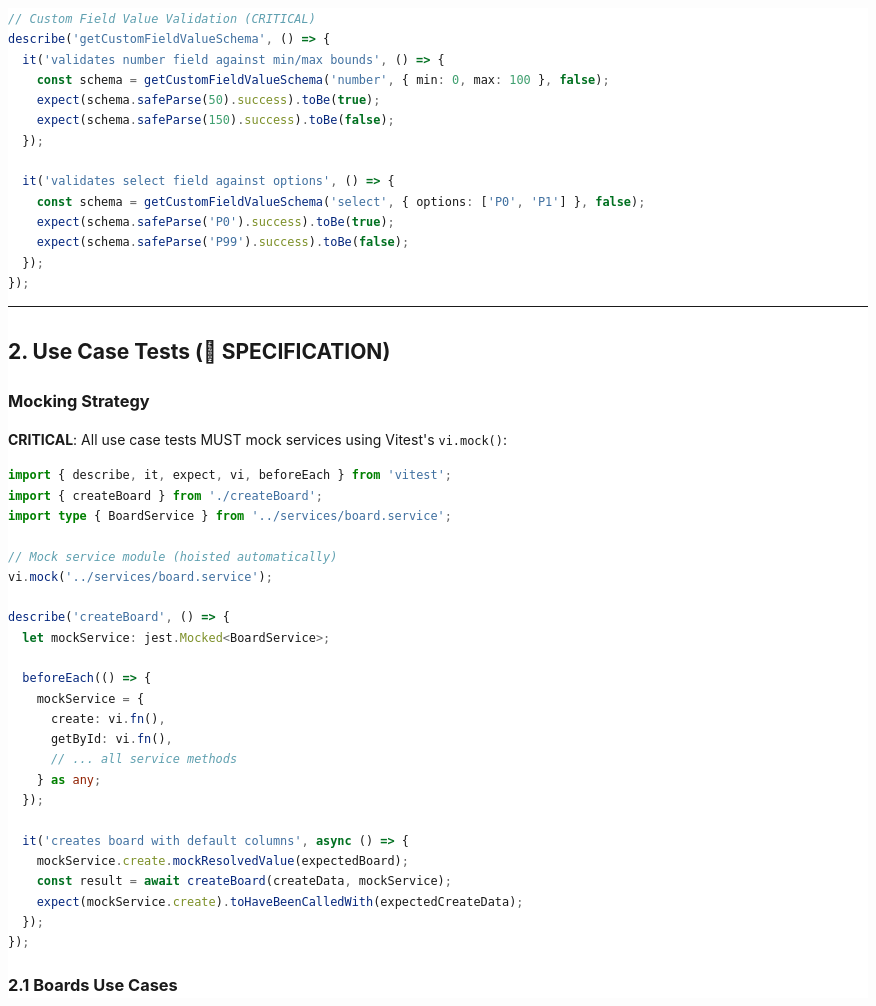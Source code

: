 ```typescript
// Custom Field Value Validation (CRITICAL)
describe('getCustomFieldValueSchema', () => {
  it('validates number field against min/max bounds', () => {
    const schema = getCustomFieldValueSchema('number', { min: 0, max: 100 }, false);
    expect(schema.safeParse(50).success).toBe(true);
    expect(schema.safeParse(150).success).toBe(false);
  });

  it('validates select field against options', () => {
    const schema = getCustomFieldValueSchema('select', { options: ['P0', 'P1'] }, false);
    expect(schema.safeParse('P0').success).toBe(true);
    expect(schema.safeParse('P99').success).toBe(false);
  });
});
```

---

## 2. Use Case Tests (📝 SPECIFICATION)

### Mocking Strategy

**CRITICAL**: All use case tests MUST mock services using Vitest's `vi.mock()`:

```typescript
import { describe, it, expect, vi, beforeEach } from 'vitest';
import { createBoard } from './createBoard';
import type { BoardService } from '../services/board.service';

// Mock service module (hoisted automatically)
vi.mock('../services/board.service');

describe('createBoard', () => {
  let mockService: jest.Mocked<BoardService>;

  beforeEach(() => {
    mockService = {
      create: vi.fn(),
      getById: vi.fn(),
      // ... all service methods
    } as any;
  });

  it('creates board with default columns', async () => {
    mockService.create.mockResolvedValue(expectedBoard);
    const result = await createBoard(createData, mockService);
    expect(mockService.create).toHaveBeenCalledWith(expectedCreateData);
  });
});
```

### 2.1 Boards Use Cases
